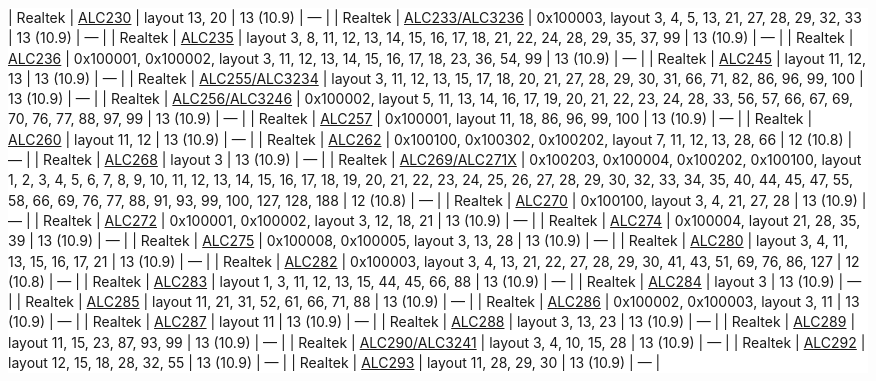 | Realtek       | [ALC230](https://github.com/acidanthera/AppleALC/tree/master/Resources/ALC230/Info.plist) | layout 13, 20                                                | 13 (10.9) | —         |
| Realtek       | [ALC233/ALC3236](https://github.com/acidanthera/AppleALC/tree/master/Resources/ALC233/Info.plist) | 0x100003, layout 3, 4, 5, 13, 21, 27, 28, 29, 32, 33         | 13 (10.9) | —         |
| Realtek       | [ALC235](https://github.com/acidanthera/AppleALC/tree/master/Resources/ALC235/Info.plist) | layout 3, 8, 11, 12, 13, 14, 15, 16, 17, 18, 21, 22, 24, 28, 29, 35, 37, 99 | 13 (10.9) | —         |
| Realtek       | [ALC236](https://github.com/acidanthera/AppleALC/tree/master/Resources/ALC236/Info.plist) | 0x100001, 0x100002, layout 3, 11, 12, 13, 14, 15, 16, 17, 18, 23, 36, 54, 99 | 13 (10.9) | —         |
| Realtek       | [ALC245](https://github.com/acidanthera/AppleALC/tree/master/Resources/ALC245/Info.plist) | layout 11, 12, 13                                            | 13 (10.9) | —         |
| Realtek       | [ALC255/ALC3234](https://github.com/acidanthera/AppleALC/tree/master/Resources/ALC255/Info.plist) | layout 3, 11, 12, 13, 15, 17, 18, 20, 21, 27, 28, 29, 30, 31, 66, 71, 82, 86, 96, 99, 100 | 13 (10.9) | —         |
| Realtek       | [ALC256/ALC3246](https://github.com/acidanthera/AppleALC/tree/master/Resources/ALC256/Info.plist) | 0x100002, layout 5, 11, 13, 14, 16, 17, 19, 20, 21, 22, 23, 24, 28, 33, 56, 57, 66, 67, 69, 70, 76, 77, 88, 97, 99 | 13 (10.9) | —         |
| Realtek       | [ALC257](https://github.com/acidanthera/AppleALC/tree/master/Resources/ALC257/Info.plist) | 0x100001, layout 11, 18, 86, 96, 99, 100                     | 13 (10.9) | —         |
| Realtek       | [ALC260](https://github.com/acidanthera/AppleALC/tree/master/Resources/ALC260/Info.plist) | layout 11, 12                                                | 13 (10.9) | —         |
| Realtek       | [ALC262](https://github.com/acidanthera/AppleALC/tree/master/Resources/ALC262/Info.plist) | 0x100100, 0x100302, 0x100202, layout 7, 11, 12, 13, 28, 66   | 12 (10.8) | —         |
| Realtek       | [ALC268](https://github.com/acidanthera/AppleALC/tree/master/Resources/ALC268/Info.plist) | layout 3                                                     | 13 (10.9) | —         |
| Realtek       | [ALC269/ALC271X](https://github.com/acidanthera/AppleALC/tree/master/Resources/ALC269/Info.plist) | 0x100203, 0x100004, 0x100202, 0x100100, layout 1, 2, 3, 4, 5, 6, 7, 8, 9, 10, 11, 12, 13, 14, 15, 16, 17, 18, 19, 20, 21, 22, 23, 24, 25, 26, 27, 28, 29, 30, 32, 33, 34, 35, 40, 44, 45, 47, 55, 58, 66, 69, 76, 77, 88, 91, 93, 99, 100, 127, 128, 188 | 12 (10.8) | —         |
| Realtek       | [ALC270](https://github.com/acidanthera/AppleALC/tree/master/Resources/ALC270/Info.plist) | 0x100100, layout 3, 4, 21, 27, 28                            | 13 (10.9) | —         |
| Realtek       | [ALC272](https://github.com/acidanthera/AppleALC/tree/master/Resources/ALC272/Info.plist) | 0x100001, 0x100002, layout 3, 12, 18, 21                     | 13 (10.9) | —         |
| Realtek       | [ALC274](https://github.com/acidanthera/AppleALC/tree/master/Resources/ALC274/Info.plist) | 0x100004, layout 21, 28, 35, 39                              | 13 (10.9) | —         |
| Realtek       | [ALC275](https://github.com/acidanthera/AppleALC/tree/master/Resources/ALC275/Info.plist) | 0x100008, 0x100005, layout 3, 13, 28                         | 13 (10.9) | —         |
| Realtek       | [ALC280](https://github.com/acidanthera/AppleALC/tree/master/Resources/ALC280/Info.plist) | layout 3, 4, 11, 13, 15, 16, 17, 21                          | 13 (10.9) | —         |
| Realtek       | [ALC282](https://github.com/acidanthera/AppleALC/tree/master/Resources/ALC282/Info.plist) | 0x100003, layout 3, 4, 13, 21, 22, 27, 28, 29, 30, 41, 43, 51, 69, 76, 86, 127 | 12 (10.8) | —         |
| Realtek       | [ALC283](https://github.com/acidanthera/AppleALC/tree/master/Resources/ALC283/Info.plist) | layout 1, 3, 11, 12, 13, 15, 44, 45, 66, 88                  | 13 (10.9) | —         |
| Realtek       | [ALC284](https://github.com/acidanthera/AppleALC/tree/master/Resources/ALC284/Info.plist) | layout 3                                                     | 13 (10.9) | —         |
| Realtek       | [ALC285](https://github.com/acidanthera/AppleALC/tree/master/Resources/ALC285/Info.plist) | layout 11, 21, 31, 52, 61, 66, 71, 88                        | 13 (10.9) | —         |
| Realtek       | [ALC286](https://github.com/acidanthera/AppleALC/tree/master/Resources/ALC286/Info.plist) | 0x100002, 0x100003, layout 3, 11                             | 13 (10.9) | —         |
| Realtek       | [ALC287](https://github.com/acidanthera/AppleALC/tree/master/Resources/ALC287/Info.plist) | layout 11                                                    | 13 (10.9) | —         |
| Realtek       | [ALC288](https://github.com/acidanthera/AppleALC/tree/master/Resources/ALC288/Info.plist) | layout 3, 13, 23                                             | 13 (10.9) | —         |
| Realtek       | [ALC289](https://github.com/acidanthera/AppleALC/tree/master/Resources/ALC289/Info.plist) | layout 11, 15, 23, 87, 93, 99                                | 13 (10.9) | —         |
| Realtek       | [ALC290/ALC3241](https://github.com/acidanthera/AppleALC/tree/master/Resources/ALC290/Info.plist) | layout 3, 4, 10, 15, 28                                      | 13 (10.9) | —         |
| Realtek       | [ALC292](https://github.com/acidanthera/AppleALC/tree/master/Resources/ALC292/Info.plist) | layout 12, 15, 18, 28, 32, 55                                | 13 (10.9) | —         |
| Realtek       | [ALC293](https://github.com/acidanthera/AppleALC/tree/master/Resources/ALC293/Info.plist) | layout 11, 28, 29, 30                                        | 13 (10.9) | —         |